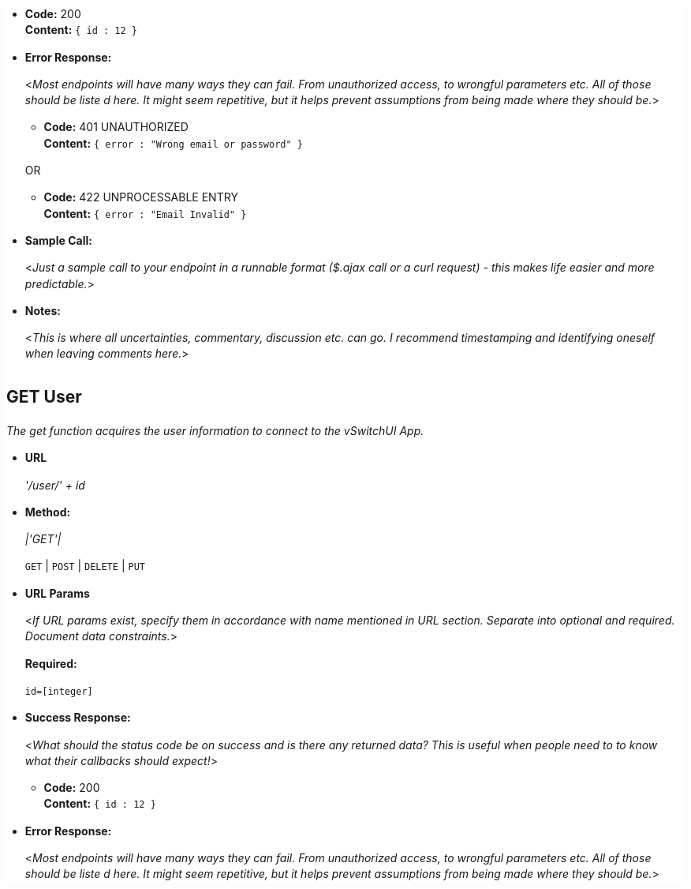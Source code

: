   * **Code:** 200 <br />
    **Content:** `{ id : 12 }`
 
* **Error Response:**

  <_Most endpoints will have many ways they can fail. From unauthorized access, to wrongful parameters etc. All of those should be liste d here. It might seem repetitive, but it helps prevent assumptions from being made where they should be._>

  * **Code:** 401 UNAUTHORIZED <br />
    **Content:** `{ error : "Wrong email or password" }`

  OR

  * **Code:** 422 UNPROCESSABLE ENTRY <br />
    **Content:** `{ error : "Email Invalid" }`

* **Sample Call:**

  <_Just a sample call to your endpoint in a runnable format ($.ajax call or a curl request) - this makes life easier and more predictable._> 

* **Notes:**

  <_This is where all uncertainties, commentary, discussion etc. can go. I recommend timestamping and identifying oneself when leaving comments here._> 

GET User
----
  
  _The get function acquires the user information to connect to the vSwitchUI App._

* **URL**

  _'/user/' + id_

* **Method:**
  
  _|'GET'|_

  `GET` | `POST` | `DELETE` | `PUT`
  
*  **URL Params**

   <_If URL params exist, specify them in accordance with name mentioned in URL section. Separate into optional and required. Document data constraints._> 

   **Required:**
 
   `id=[integer]`

* **Success Response:**
  
  <_What should the status code be on success and is there any returned data? This is useful when people need to to know what their callbacks should expect!_>

  * **Code:** 200 <br />
    **Content:** `{ id : 12 }`
 
* **Error Response:**

  <_Most endpoints will have many ways they can fail. From unauthorized access, to wrongful parameters etc. All of those should be liste d here. It might seem repetitive, but it helps prevent assumptions from being made where they should be._>
